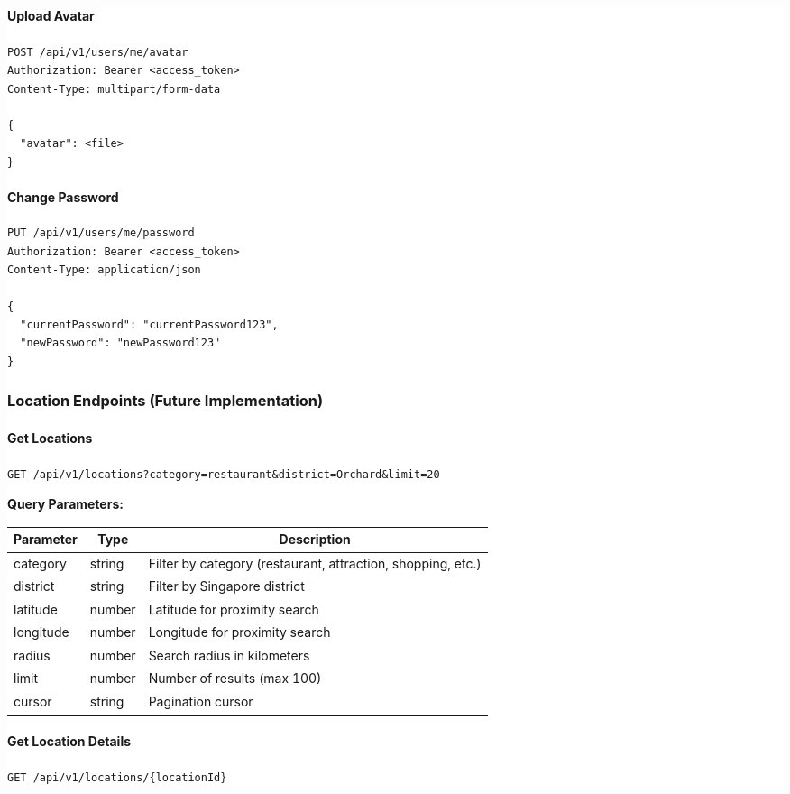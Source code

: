 #### Upload Avatar

```http
POST /api/v1/users/me/avatar
Authorization: Bearer <access_token>
Content-Type: multipart/form-data

{
  "avatar": <file>
}
```

#### Change Password

```http
PUT /api/v1/users/me/password
Authorization: Bearer <access_token>
Content-Type: application/json

{
  "currentPassword": "currentPassword123",
  "newPassword": "newPassword123"
}
```

### Location Endpoints (Future Implementation)

#### Get Locations

```http
GET /api/v1/locations?category=restaurant&district=Orchard&limit=20
```

**Query Parameters:**

| Parameter | Type   | Description                                                 |
| --------- | ------ | ----------------------------------------------------------- |
| category  | string | Filter by category (restaurant, attraction, shopping, etc.) |
| district  | string | Filter by Singapore district                                |
| latitude  | number | Latitude for proximity search                               |
| longitude | number | Longitude for proximity search                              |
| radius    | number | Search radius in kilometers                                 |
| limit     | number | Number of results (max 100)                                 |
| cursor    | string | Pagination cursor                                           |

#### Get Location Details

```http
GET /api/v1/locations/{locationId}
```
